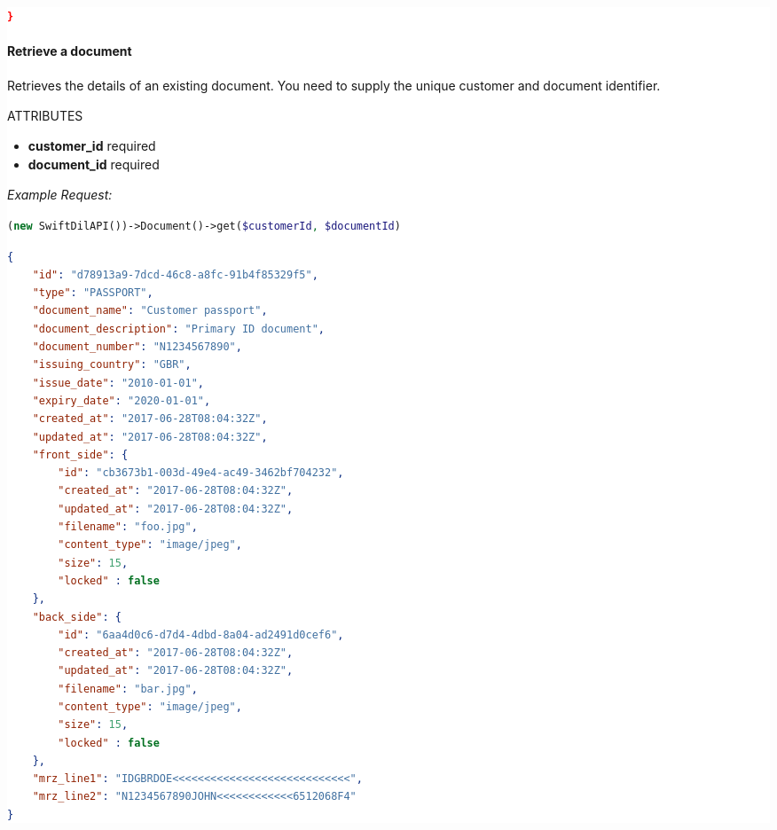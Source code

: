 ```json
}
```

#### Retrieve a document

Retrieves the details of an existing document. You need to supply the unique customer and document identifier.

ATTRIBUTES

- **customer_id** required 
- **document_id** required 

*Example Request:*

```php
(new SwiftDilAPI())->Document()->get($customerId, $documentId)
```

```json
{
    "id": "d78913a9-7dcd-46c8-a8fc-91b4f85329f5",
    "type": "PASSPORT",
    "document_name": "Customer passport",
    "document_description": "Primary ID document",
    "document_number": "N1234567890",
    "issuing_country": "GBR",
    "issue_date": "2010-01-01",
    "expiry_date": "2020-01-01",
    "created_at": "2017-06-28T08:04:32Z",
    "updated_at": "2017-06-28T08:04:32Z",
    "front_side": {
        "id": "cb3673b1-003d-49e4-ac49-3462bf704232",
        "created_at": "2017-06-28T08:04:32Z",
        "updated_at": "2017-06-28T08:04:32Z",
        "filename": "foo.jpg",
        "content_type": "image/jpeg",
        "size": 15,
        "locked" : false
    },
    "back_side": {
        "id": "6aa4d0c6-d7d4-4dbd-8a04-ad2491d0cef6",
        "created_at": "2017-06-28T08:04:32Z",
        "updated_at": "2017-06-28T08:04:32Z",
        "filename": "bar.jpg",
        "content_type": "image/jpeg",
        "size": 15,
        "locked" : false
    },
    "mrz_line1": "IDGBRDOE<<<<<<<<<<<<<<<<<<<<<<<<<<<<",
    "mrz_line2": "N1234567890JOHN<<<<<<<<<<<<6512068F4"
}
```
